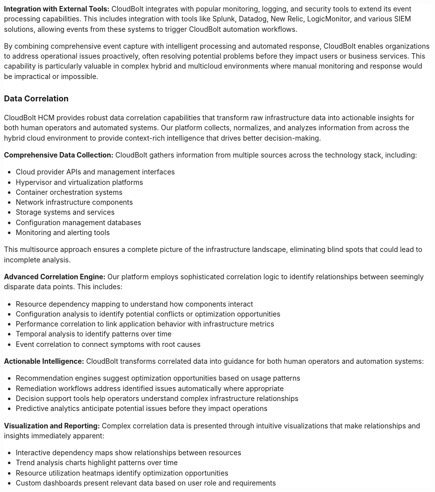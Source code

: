 **Integration with External Tools:** CloudBolt integrates with popular monitoring, logging, and security tools to extend its event processing capabilities. This includes integration with tools like Splunk, Datadog, New Relic, LogicMonitor, and various SIEM solutions, allowing events from these systems to trigger CloudBolt automation workflows.

By combining comprehensive event capture with intelligent processing and automated response, CloudBolt enables organizations to address operational issues proactively, often resolving potential problems before they impact users or business services. This capability is particularly valuable in complex hybrid and multicloud environments where manual monitoring and response would be impractical or impossible.

### Data Correlation

CloudBolt HCM provides robust data correlation capabilities that transform raw infrastructure data into actionable insights for both human operators and automated systems. Our platform collects, normalizes, and analyzes information from across the hybrid cloud environment to provide context-rich intelligence that drives better decision-making.

**Comprehensive Data Collection:** CloudBolt gathers information from multiple sources across the technology stack, including:

- Cloud provider APIs and management interfaces
- Hypervisor and virtualization platforms
- Container orchestration systems
- Network infrastructure components
- Storage systems and services
- Configuration management databases
- Monitoring and alerting tools

This multisource approach ensures a complete picture of the infrastructure landscape, eliminating blind spots that could lead to incomplete analysis.

**Advanced Correlation Engine:** Our platform employs sophisticated correlation logic to identify relationships between seemingly disparate data points. This includes:

- Resource dependency mapping to understand how components interact
- Configuration analysis to identify potential conflicts or optimization opportunities
- Performance correlation to link application behavior with infrastructure metrics
- Temporal analysis to identify patterns over time
- Event correlation to connect symptoms with root causes

**Actionable Intelligence:** CloudBolt transforms correlated data into guidance for both human operators and automation systems:

- Recommendation engines suggest optimization opportunities based on usage patterns
- Remediation workflows address identified issues automatically where appropriate
- Decision support tools help operators understand complex infrastructure relationships
- Predictive analytics anticipate potential issues before they impact operations

**Visualization and Reporting:** Complex correlation data is presented through intuitive visualizations that make relationships and insights immediately apparent:

- Interactive dependency maps show relationships between resources
- Trend analysis charts highlight patterns over time
- Resource utilization heatmaps identify optimization opportunities
- Custom dashboards present relevant data based on user role and requirements
